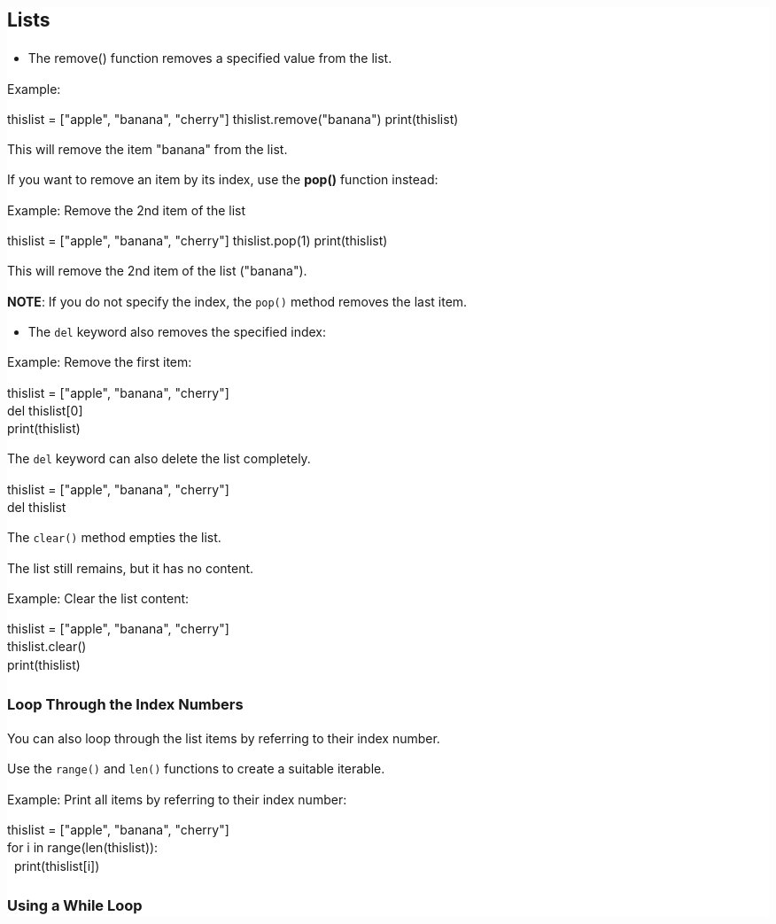 ## Lists

- The remove() function removes a specified value from the list.

Example: 

thislist = ["apple", "banana", "cherry"]
thislist.remove("banana")
print(thislist)

This will remove the item "banana" from the list.

If you want to remove an item by its index, use the **pop()** function instead:

Example: Remove the 2nd item of the list

thislist = ["apple", "banana", "cherry"]
thislist.pop(1)
print(thislist)

This will remove the 2nd item of the list ("banana").

**NOTE**: If you do not specify the index, the `pop()` method removes the last item.

- The `del` keyword also removes the specified index:

Example: Remove the first item:

thislist = ["apple", "banana", "cherry"]  
del thislist[0]  
print(thislist)

The `del` keyword can also delete the list completely.

thislist = ["apple", "banana", "cherry"]  
del thislist

The `clear()` method empties the list.

The list still remains, but it has no content.

Example: Clear the list content:

thislist = ["apple", "banana", "cherry"]  
thislist.clear()  
print(thislist)

### Loop Through the Index Numbers

You can also loop through the list items by referring to their index number.

Use the `range()` and `len()` functions to create a suitable iterable.

Example: Print all items by referring to their index number:

thislist = ["apple", "banana", "cherry"]  
for i in range(len(thislist)):  
  print(thislist[i])

### Using a While Loop
